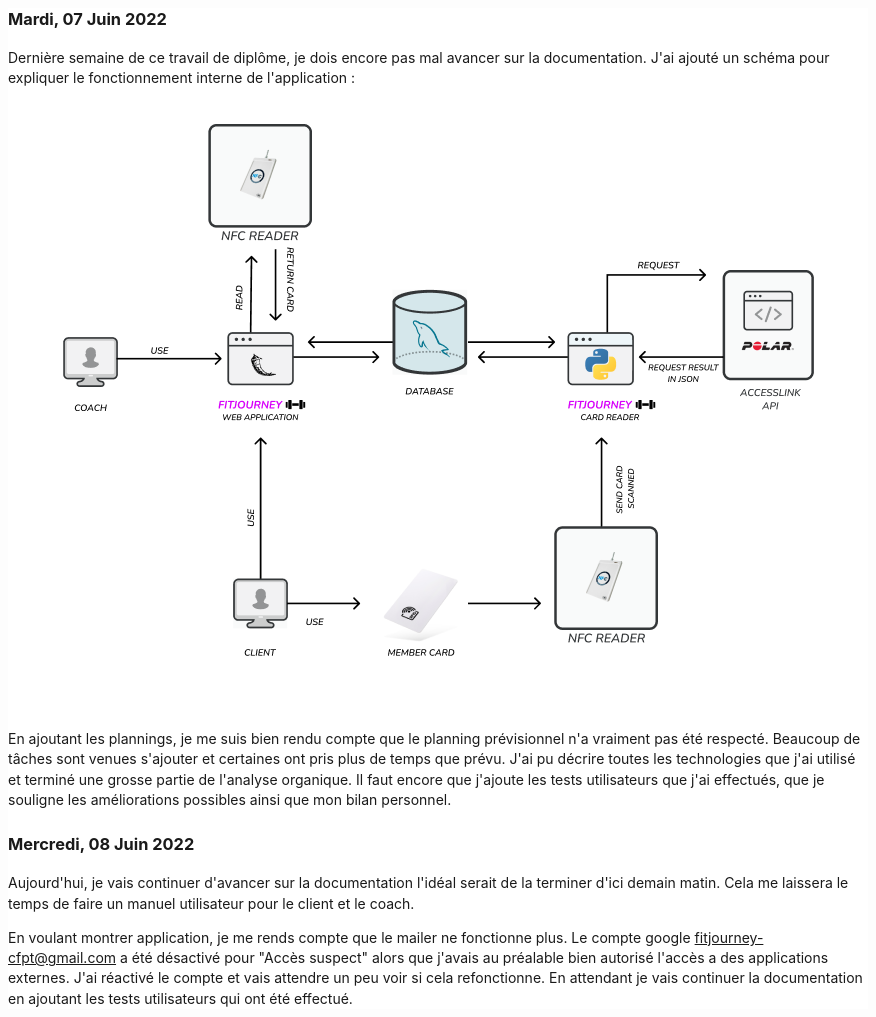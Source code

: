 ### Mardi, 07 Juin 2022
Dernière semaine de ce travail de diplôme, je dois encore pas mal avancer sur la documentation. J'ai ajouté un schéma pour expliquer le fonctionnement interne de l'application : 

![Schema](./img/application_diagram.PNG)

En ajoutant les plannings, je me suis bien rendu compte que le planning prévisionnel n'a vraiment pas été respecté. Beaucoup de tâches sont venues s'ajouter et certaines ont pris plus de temps que prévu. J'ai pu décrire toutes les technologies que j'ai utilisé et terminé une grosse partie de l'analyse organique. Il faut encore que j'ajoute les tests utilisateurs que j'ai effectués, que je souligne les améliorations possibles ainsi que mon bilan personnel.

### Mercredi, 08 Juin 2022

Aujourd'hui, je vais continuer d'avancer sur la documentation l'idéal serait de la terminer d'ici demain matin. Cela me laissera le temps de faire un manuel utilisateur pour le client et le coach. 

En voulant montrer application, je me rends compte que le mailer ne fonctionne plus. Le compte google fitjourney-cfpt@gmail.com a été désactivé pour "Accès suspect" alors que j'avais au préalable bien autorisé l'accès a des applications externes. J'ai réactivé le compte et vais attendre un peu voir si cela refonctionne. En attendant je vais continuer la documentation en ajoutant les tests utilisateurs qui ont été effectué.

